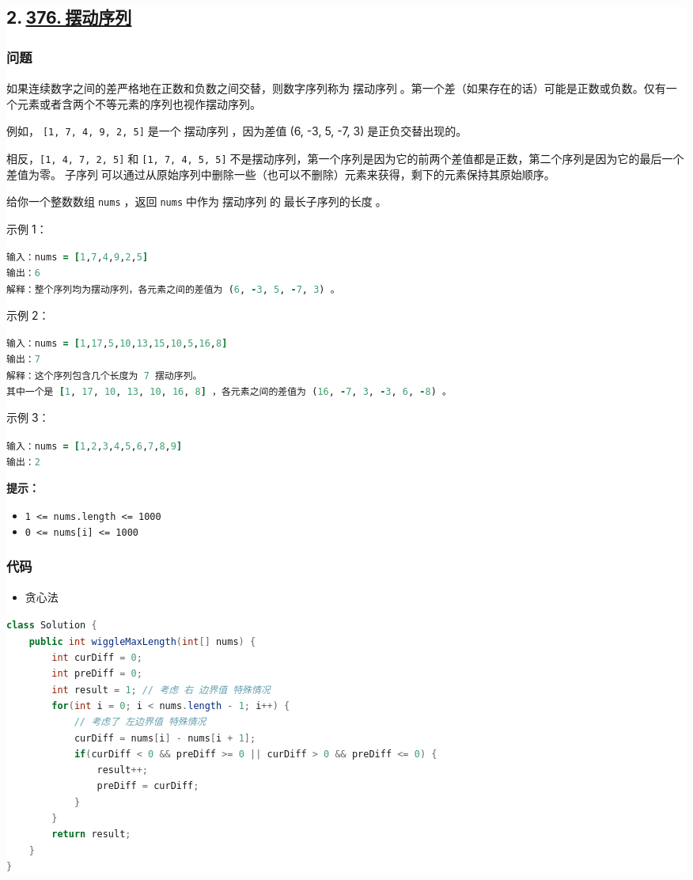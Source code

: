 ## 2. [376. 摆动序列](https://leetcode.cn/problems/wiggle-subsequence/)

### 问题

如果连续数字之间的差严格地在正数和负数之间交替，则数字序列称为 摆动序列 。第一个差（如果存在的话）可能是正数或负数。仅有一个元素或者含两个不等元素的序列也视作摆动序列。

例如， `[1, 7, 4, 9, 2, 5]` 是一个 摆动序列 ，因为差值 (6, -3, 5, -7, 3) 是正负交替出现的。

相反，`[1, 4, 7, 2, 5]` 和 `[1, 7, 4, 5, 5]` 不是摆动序列，第一个序列是因为它的前两个差值都是正数，第二个序列是因为它的最后一个差值为零。
子序列 可以通过从原始序列中删除一些（也可以不删除）元素来获得，剩下的元素保持其原始顺序。

给你一个整数数组 `nums` ，返回 `nums` 中作为 摆动序列 的 最长子序列的长度 。

示例 1：

```ruby
输入：nums = [1,7,4,9,2,5]
输出：6
解释：整个序列均为摆动序列，各元素之间的差值为 (6, -3, 5, -7, 3) 。
```

示例 2：

```ruby
输入：nums = [1,17,5,10,13,15,10,5,16,8]
输出：7
解释：这个序列包含几个长度为 7 摆动序列。
其中一个是 [1, 17, 10, 13, 10, 16, 8] ，各元素之间的差值为 (16, -7, 3, -3, 6, -8) 。
```

示例 3：

```ruby
输入：nums = [1,2,3,4,5,6,7,8,9]
输出：2
```

**提示：**

- `1 <= nums.length <= 1000`
- `0 <= nums[i] <= 1000`

### 代码

- 贪心法

```java
class Solution {
    public int wiggleMaxLength(int[] nums) {
        int curDiff = 0;
        int preDiff = 0;
        int result = 1; // 考虑 右 边界值 特殊情况
        for(int i = 0; i < nums.length - 1; i++) {
            // 考虑了 左边界值 特殊情况
            curDiff = nums[i] - nums[i + 1];
            if(curDiff < 0 && preDiff >= 0 || curDiff > 0 && preDiff <= 0) {
                result++;
                preDiff = curDiff;
            }
        }
        return result;
    }
}
```
